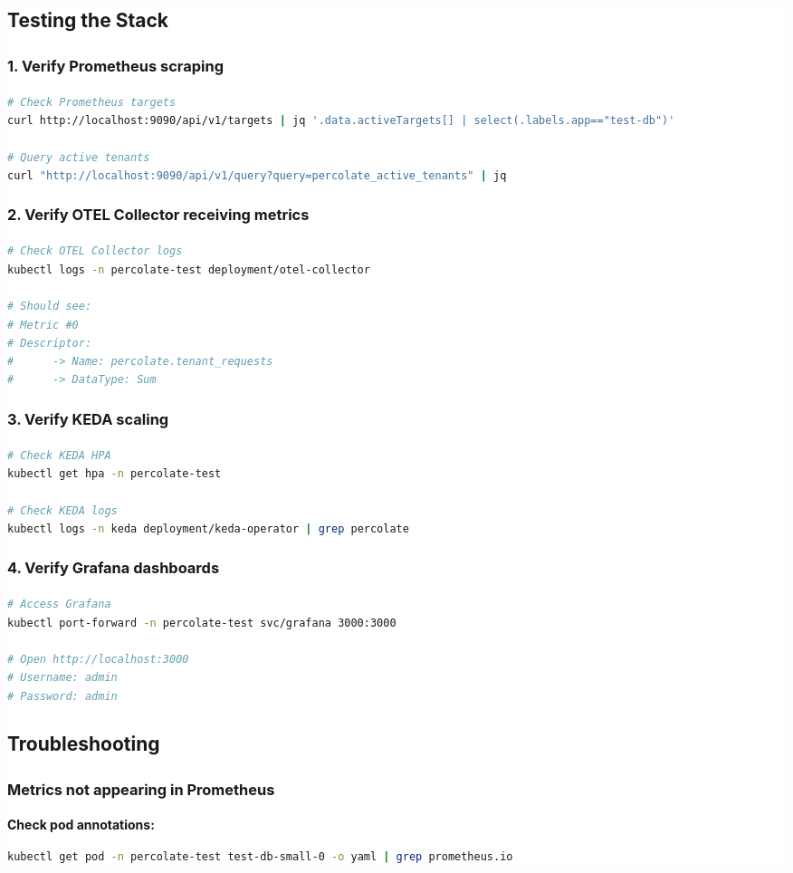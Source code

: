 ## Testing the Stack

### 1. Verify Prometheus scraping

```bash
# Check Prometheus targets
curl http://localhost:9090/api/v1/targets | jq '.data.activeTargets[] | select(.labels.app=="test-db")'

# Query active tenants
curl "http://localhost:9090/api/v1/query?query=percolate_active_tenants" | jq
```

### 2. Verify OTEL Collector receiving metrics

```bash
# Check OTEL Collector logs
kubectl logs -n percolate-test deployment/otel-collector

# Should see:
# Metric #0
# Descriptor:
#      -> Name: percolate.tenant_requests
#      -> DataType: Sum
```

### 3. Verify KEDA scaling

```bash
# Check KEDA HPA
kubectl get hpa -n percolate-test

# Check KEDA logs
kubectl logs -n keda deployment/keda-operator | grep percolate
```

### 4. Verify Grafana dashboards

```bash
# Access Grafana
kubectl port-forward -n percolate-test svc/grafana 3000:3000

# Open http://localhost:3000
# Username: admin
# Password: admin
```

## Troubleshooting

### Metrics not appearing in Prometheus

**Check pod annotations:**
```bash
kubectl get pod -n percolate-test test-db-small-0 -o yaml | grep prometheus.io
```
